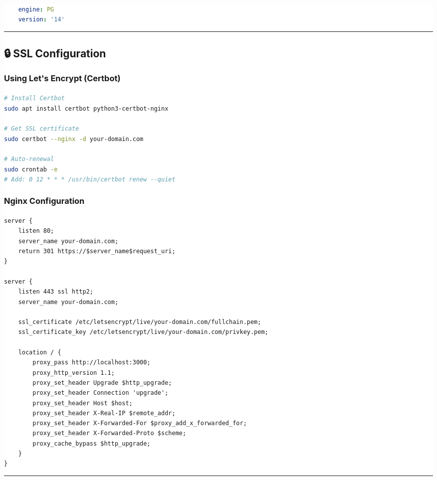 ```yaml
    engine: PG
    version: '14'
```

---

## **🔒 SSL Configuration**

### **Using Let's Encrypt (Certbot)**

```bash
# Install Certbot
sudo apt install certbot python3-certbot-nginx

# Get SSL certificate
sudo certbot --nginx -d your-domain.com

# Auto-renewal
sudo crontab -e
# Add: 0 12 * * * /usr/bin/certbot renew --quiet
```

### **Nginx Configuration**

```nginx
server {
    listen 80;
    server_name your-domain.com;
    return 301 https://$server_name$request_uri;
}

server {
    listen 443 ssl http2;
    server_name your-domain.com;

    ssl_certificate /etc/letsencrypt/live/your-domain.com/fullchain.pem;
    ssl_certificate_key /etc/letsencrypt/live/your-domain.com/privkey.pem;

    location / {
        proxy_pass http://localhost:3000;
        proxy_http_version 1.1;
        proxy_set_header Upgrade $http_upgrade;
        proxy_set_header Connection 'upgrade';
        proxy_set_header Host $host;
        proxy_set_header X-Real-IP $remote_addr;
        proxy_set_header X-Forwarded-For $proxy_add_x_forwarded_for;
        proxy_set_header X-Forwarded-Proto $scheme;
        proxy_cache_bypass $http_upgrade;
    }
}
```

---